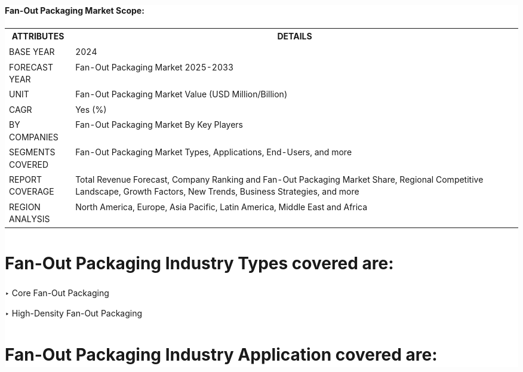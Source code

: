 <h4>Fan-Out Packaging Market Scope:</h4>
<table>
<tr>
<th>ATTRIBUTES</th>
<th>DETAILS</th>
</tr>
<tr>
<td>BASE YEAR</td>
<td>2024</td>
</tr>
<tr>
<td>FORECAST YEAR</td>
<td>Fan-Out Packaging Market 2025-2033</td>
</tr>
<tr>
<td>UNIT</td>
<td>Fan-Out Packaging Market Value (USD Million/Billion)</td>
<tr>
<td>CAGR</td>
<td>Yes (%)</td>
</tr>
</tr>
<tr>
<td>BY COMPANIES</td>
<td>Fan-Out Packaging Market By Key Players</td>
</tr>
<tr>
<td>SEGMENTS COVERED</td>
<td>Fan-Out Packaging Market Types, Applications, End-Users, and more</td>
</tr>
<tr>
<td>REPORT COVERAGE</td>
<td>Total Revenue Forecast, Company Ranking and Fan-Out Packaging Market Share, Regional Competitive Landscape, Growth Factors, New Trends, Business Strategies, and more</td>
</tr>
<tr>
<td>REGION ANALYSIS</td>
<td>North America, Europe, Asia Pacific, Latin America, Middle East and Africa</td>
</tr>
</table>

# <strong>Fan-Out Packaging Industry Types covered are:</strong>

‣ Core Fan-Out Packaging

‣ High-Density Fan-Out Packaging

# <strong>Fan-Out Packaging Industry Application covered are:</strong>
